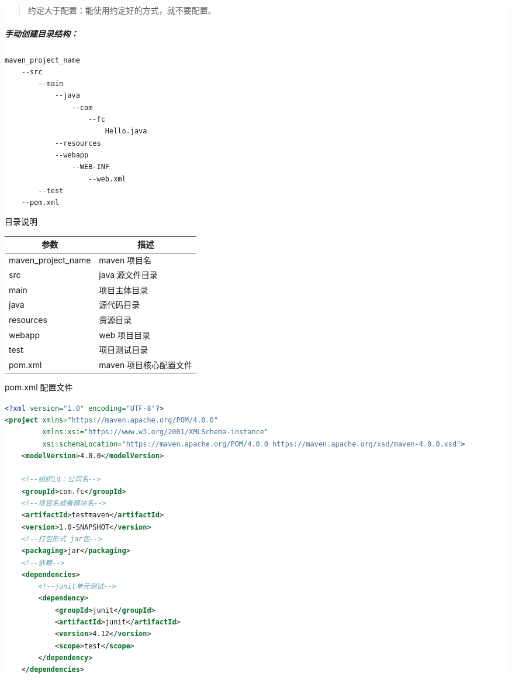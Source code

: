 > 约定大于配置：能使用约定好的方式，就不要配置。

##### 手动创建目录结构：

```
maven_project_name
	--src
		--main
			--java
				--com
					--fc
						Hello.java
			--resources
			--webapp
				--WEB-INF
					--web.xml
		--test
	--pom.xml
```

目录说明

| 参数               | 描述                   |
| ------------------ | ---------------------- |
| maven_project_name | maven 项目名           |
| src                | java 源文件目录        |
| main               | 项目主体目录           |
| java               | 源代码目录             |
| resources          | 资源目录               |
| webapp             | web 项目目录           |
| test               | 项目测试目录           |
| pom.xml            | maven 项目核心配置文件 |

pom.xml 配置文件

```xml
<?xml version="1.0" encoding="UTF-8"?>
<project xmlns="https://maven.apache.org/POM/4.0.0"
         xmlns:xsi="https://www.w3.org/2001/XMLSchema-instance"
         xsi:schemaLocation="https://maven.apache.org/POM/4.0.0 https://maven.apache.org/xsd/maven-4.0.0.xsd">
    <modelVersion>4.0.0</modelVersion>

    <!--组织id：公司名-->
    <groupId>com.fc</groupId>
    <!--项目名或者模块名-->
    <artifactId>testmaven</artifactId>
    <version>1.0-SNAPSHOT</version>
    <!--打包形式 jar包-->
    <packaging>jar</packaging>
    <!--依赖-->
    <dependencies>
        <!--junit单元测试-->
        <dependency>
            <groupId>junit</groupId>
            <artifactId>junit</artifactId>
            <version>4.12</version>
            <scope>test</scope>
        </dependency>
    </dependencies>

```